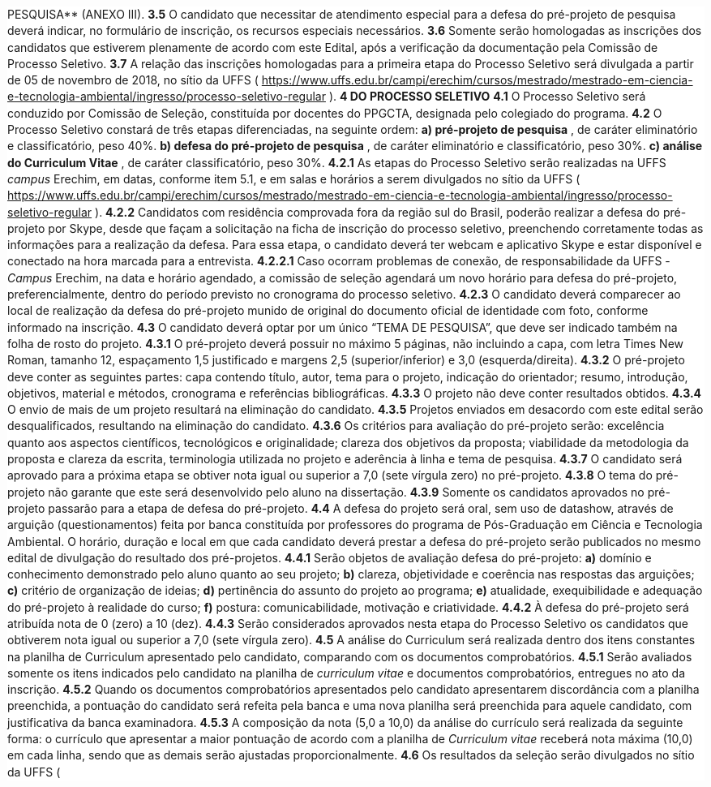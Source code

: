 PESQUISA** (ANEXO III). **3.5** O candidato que necessitar de atendimento especial para a defesa do pré-projeto de pesquisa deverá indicar, no formulário de inscrição, os recursos especiais necessários. **3.6** Somente serão homologadas as inscrições dos candidatos que estiverem plenamente de acordo com este Edital, após a verificação da documentação pela Comissão de Processo Seletivo. **3.7** A relação das inscrições homologadas para a primeira etapa do Processo Seletivo será divulgada a partir de 05 de novembro de 2018, no sítio da UFFS ( <https://www.uffs.edu.br/campi/erechim/cursos/mestrado/mestrado-em-ciencia-e-tecnologia-ambiental/ingresso/processo-seletivo-regular> ).  **4 DO PROCESSO SELETIVO**  **4.1** O Processo Seletivo será conduzido por Comissão de Seleção, constituída por docentes do PPGCTA, designada pelo colegiado do programa. **4.2** O Processo Seletivo constará de três etapas diferenciadas, na seguinte ordem: **a) pré-projeto de pesquisa** , de caráter eliminatório e classificatório, peso 40%. **b) defesa do pré-projeto de pesquisa** , de caráter eliminatório e classificatório, peso 30%. **c) análise do Curriculum Vitae** , de caráter classificatório, peso 30%. **4.2.1** As etapas do Processo Seletivo serão realizadas na UFFS *campus* Erechim, em datas, conforme item 5.1, e em salas e horários a serem divulgados no sítio da UFFS ( <https://www.uffs.edu.br/campi/erechim/cursos/mestrado/mestrado-em-ciencia-e-tecnologia-ambiental/ingresso/processo-seletivo-regular> ). **4.2.2** Candidatos com residência comprovada fora da região sul do Brasil, poderão realizar a defesa do pré-projeto por Skype, desde que façam a solicitação na ficha de inscrição do processo seletivo, preenchendo corretamente todas as informações para a realização da defesa. Para essa etapa, o candidato deverá   ter webcam e aplicativo Skype e estar disponível e conectado na hora marcada para a entrevista. **4.2.2.1** Caso ocorram problemas de conexão, de responsabilidade da UFFS - *Campus* Erechim, na data e horário agendado, a comissão de seleção agendará um novo horário para defesa do pré-projeto, preferencialmente, dentro do período previsto no cronograma do processo seletivo. **4.2.3** O candidato deverá comparecer ao local de realização da defesa do pré-projeto munido de original do documento oficial de identidade com foto, conforme informado na inscrição. **4.3** O candidato deverá optar por um único “TEMA DE PESQUISA”, que deve ser indicado também na folha de rosto do projeto. **4.3.1** O pré-projeto deverá possuir no máximo 5 páginas, não incluindo a capa, com letra Times New Roman, tamanho 12, espaçamento 1,5 justificado e margens 2,5 (superior/inferior) e 3,0 (esquerda/direita). **4.3.2** O pré-projeto deve conter as seguintes partes: capa contendo título, autor, tema para o projeto, indicação do orientador; resumo, introdução, objetivos, material e métodos, cronograma e referências bibliográficas. **4.3.3** O projeto não deve conter resultados obtidos. **4.3.4** O envio de mais de um projeto resultará na eliminação do candidato. **4.3.5** Projetos enviados em desacordo com este edital serão desqualificados, resultando na eliminação do candidato. **4.3.6** Os critérios para avaliação do pré-projeto serão: excelência quanto aos aspectos científicos, tecnológicos e originalidade; clareza dos objetivos da proposta; viabilidade da metodologia da proposta e clareza da escrita, terminologia utilizada no projeto e aderência à linha e tema de pesquisa. **4.3.7** O candidato será aprovado para a próxima etapa se obtiver nota igual ou superior a 7,0 (sete vírgula zero) no pré-projeto. **4.3.8** O tema do pré-projeto não garante que este será desenvolvido pelo aluno na dissertação. **4.3.9** Somente os candidatos aprovados no pré-projeto passarão para a etapa de defesa do pré-projeto. **4.4** A defesa do projeto será oral, sem uso de datashow, através de arguição (questionamentos) feita por banca constituída por professores do programa de Pós-Graduação em Ciência e Tecnologia Ambiental. O horário, duração e local em que cada candidato deverá prestar a defesa do pré-projeto serão publicados no mesmo edital de divulgação do resultado dos pré-projetos. **4.4.1** Serão objetos de avaliação defesa do pré-projeto: **a)** domínio e conhecimento demonstrado pelo aluno quanto ao seu projeto; **b)** clareza, objetividade e coerência nas respostas das arguições; **c)** critério de organização de ideias; **d)** pertinência do assunto do projeto ao programa; **e)** atualidade, exequibilidade e adequação do pré-projeto à realidade do curso; **f)** postura: comunicabilidade, motivação e criatividade. **4.4.2** À defesa do pré-projeto será atribuída nota de 0 (zero) a 10 (dez). **4.4.3** Serão considerados aprovados nesta etapa do Processo Seletivo os candidatos que obtiverem nota igual ou superior a 7,0 (sete vírgula zero). **4.5** A análise do Curriculum será realizada dentro dos itens constantes na planilha de Curriculum apresentado pelo candidato, comparando com os documentos comprobatórios. **4.5.1** Serão avaliados somente os itens indicados pelo candidato na planilha de *curriculum vitae* e documentos comprobatórios, entregues no ato da inscrição. **4.5.2** Quando os documentos comprobatórios apresentados pelo candidato apresentarem discordância com a planilha preenchida, a pontuação do candidato será refeita pela banca e uma nova planilha será preenchida para aquele candidato, com justificativa da banca examinadora. **4.5.3** A composição da nota (5,0 a 10,0) da análise do currículo será realizada da seguinte forma: o currículo que apresentar a maior pontuação de acordo com a planilha de *Curriculum vitae* receberá nota máxima (10,0) em cada linha, sendo que as demais serão ajustadas proporcionalmente. **4.6** Os resultados da seleção serão divulgados no sítio da UFFS (